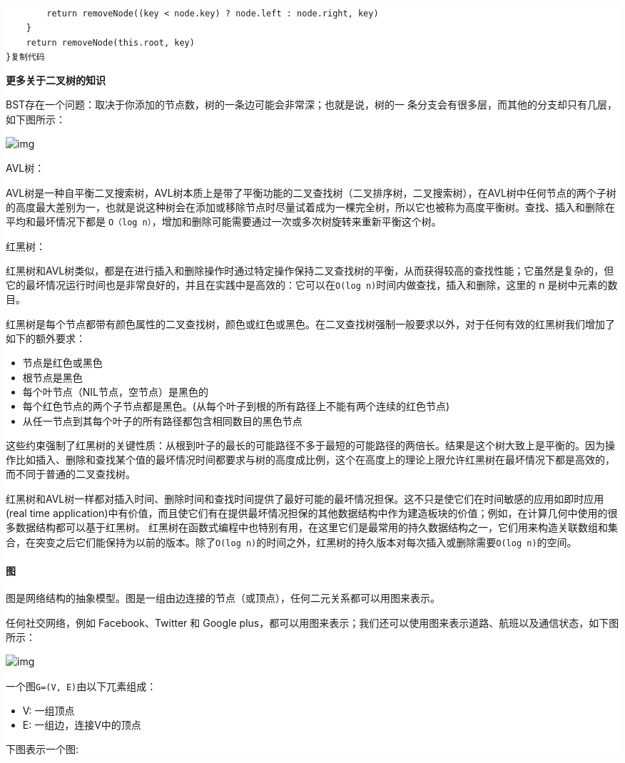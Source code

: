 ```
        return removeNode((key < node.key) ? node.left : node.right, key)
    }
    return removeNode(this.root, key)
}复制代码
```

**更多关于二叉树的知识**

BST存在一个问题：取决于你添加的节点数，树的一条边可能会非常深；也就是说，树的一 条分支会有很多层，而其他的分支却只有几层，如下图所示：



![img](https://p1-jj.byteimg.com/tos-cn-i-t2oaga2asx/gold-user-assets/2017/6/26/3d4fca296e551801445f97faf340d50e~tplv-t2oaga2asx-watermark.awebp)



AVL树：

AVL树是一种自平衡二叉搜索树，AVL树本质上是带了平衡功能的二叉查找树（二叉排序树，二叉搜索树），在AVL树中任何节点的两个子树的高度最大差别为一，也就是说这种树会在添加或移除节点时尽量试着成为一棵完全树，所以它也被称为高度平衡树。查找、插入和删除在平均和最坏情况下都是 `O（log n）`，增加和删除可能需要通过一次或多次树旋转来重新平衡这个树。

红黑树：

红黑树和AVL树类似，都是在进行插入和删除操作时通过特定操作保持二叉查找树的平衡，从而获得较高的查找性能；它虽然是复杂的，但它的最坏情况运行时间也是非常良好的，并且在实践中是高效的：它可以在`O(log n)`时间内做查找，插入和删除，这里的 n 是树中元素的数目。

红黑树是每个节点都带有颜色属性的二叉查找树，颜色或红色或黑色。在二叉查找树强制一般要求以外，对于任何有效的红黑树我们增加了如下的额外要求：

- 节点是红色或黑色
- 根节点是黑色
- 每个叶节点（NIL节点，空节点）是黑色的
- 每个红色节点的两个子节点都是黑色。(从每个叶子到根的所有路径上不能有两个连续的红色节点)
- 从任一节点到其每个叶子的所有路径都包含相同数目的黑色节点

这些约束强制了红黑树的关键性质：从根到叶子的最长的可能路径不多于最短的可能路径的两倍长。结果是这个树大致上是平衡的。因为操作比如插入、删除和查找某个值的最坏情况时间都要求与树的高度成比例，这个在高度上的理论上限允许红黑树在最坏情况下都是高效的，而不同于普通的二叉查找树。

红黑树和AVL树一样都对插入时间、删除时间和查找时间提供了最好可能的最坏情况担保。这不只是使它们在时间敏感的应用如即时应用(real time application)中有价值，而且使它们有在提供最坏情况担保的其他数据结构中作为建造板块的价值；例如，在计算几何中使用的很多数据结构都可以基于红黑树。
红黑树在函数式编程中也特别有用，在这里它们是最常用的持久数据结构之一，它们用来构造关联数组和集合，在突变之后它们能保持为以前的版本。除了`O(log n)`的时间之外，红黑树的持久版本对每次插入或删除需要`O(log n)`的空间。

#### 图

图是网络结构的抽象模型。图是一组由边连接的节点（或顶点），任何二元关系都可以用图来表示。

任何社交网络，例如 Facebook、Twitter 和 Google plus，都可以用图来表示；我们还可以使用图来表示道路、航班以及通信状态，如下图所示：



![img](https://p1-jj.byteimg.com/tos-cn-i-t2oaga2asx/gold-user-assets/2017/6/26/c02a172d3fd95246cf85d09758c1403f~tplv-t2oaga2asx-watermark.awebp)



一个图`G=(V, E)`由以下兀素组成：

- V: 一组顶点
- E: 一组边，连接V中的顶点

下图表示一个图:
